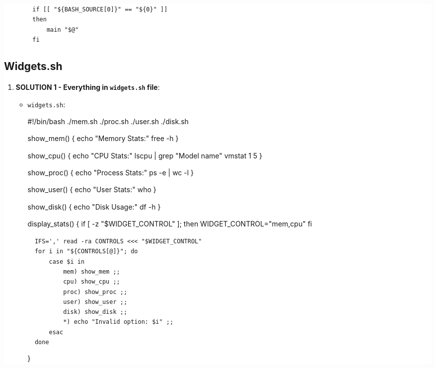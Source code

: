             if [[ "${BASH_SOURCE[0]}" == "${0}" ]]
            then
                main "$@"
            fi

## Widgets.sh
1. **SOLUTION 1 - Everything in `widgets.sh` file**:
    - `widgets.sh`:

        #!/bin/bash
        ./mem.sh
        ./proc.sh
        ./user.sh
        ./disk.sh

        show_mem() {
            echo "Memory Stats:"
            free -h
        }

        show_cpu() {
            echo "CPU Stats:"
            lscpu | grep "Model name"
            vmstat 1 5
        }

        show_proc() {
            echo "Process Stats:"
            ps -e | wc -l
        }
        
        show_user() {
            echo "User Stats:"
            who
        }

        show_disk() {
            echo "Disk Usage:"
            df -h
        }

        display_stats() {
            if [ -z "$WIDGET_CONTROL" ]; then
                WIDGET_CONTROL="mem,cpu"
            fi

            IFS=',' read -ra CONTROLS <<< "$WIDGET_CONTROL"
            for i in "${CONTROLS[@]}"; do
                case $i in
                    mem) show_mem ;;
                    cpu) show_cpu ;;
                    proc) show_proc ;;
                    user) show_user ;;
                    disk) show_disk ;;
                    *) echo "Invalid option: $i" ;;
                esac
            done
        }
